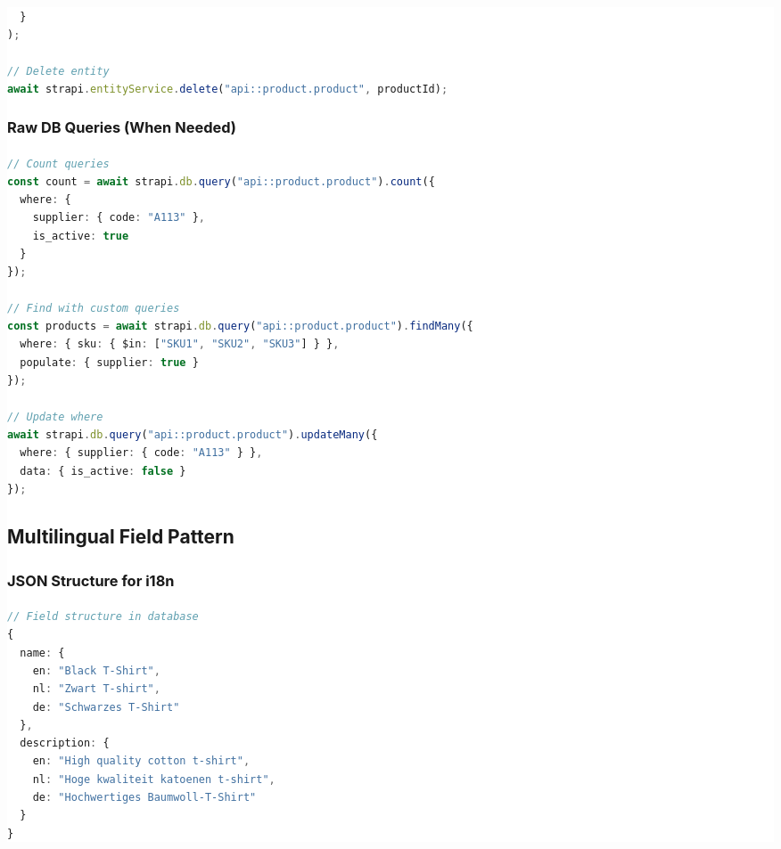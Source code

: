 ```typescript
  }
);

// Delete entity
await strapi.entityService.delete("api::product.product", productId);
```

### Raw DB Queries (When Needed)

```typescript
// Count queries
const count = await strapi.db.query("api::product.product").count({
  where: {
    supplier: { code: "A113" },
    is_active: true
  }
});

// Find with custom queries
const products = await strapi.db.query("api::product.product").findMany({
  where: { sku: { $in: ["SKU1", "SKU2", "SKU3"] } },
  populate: { supplier: true }
});

// Update where
await strapi.db.query("api::product.product").updateMany({
  where: { supplier: { code: "A113" } },
  data: { is_active: false }
});
```

## Multilingual Field Pattern

### JSON Structure for i18n

```typescript
// Field structure in database
{
  name: {
    en: "Black T-Shirt",
    nl: "Zwart T-shirt",
    de: "Schwarzes T-Shirt"
  },
  description: {
    en: "High quality cotton t-shirt",
    nl: "Hoge kwaliteit katoenen t-shirt",
    de: "Hochwertiges Baumwoll-T-Shirt"
  }
}
```
